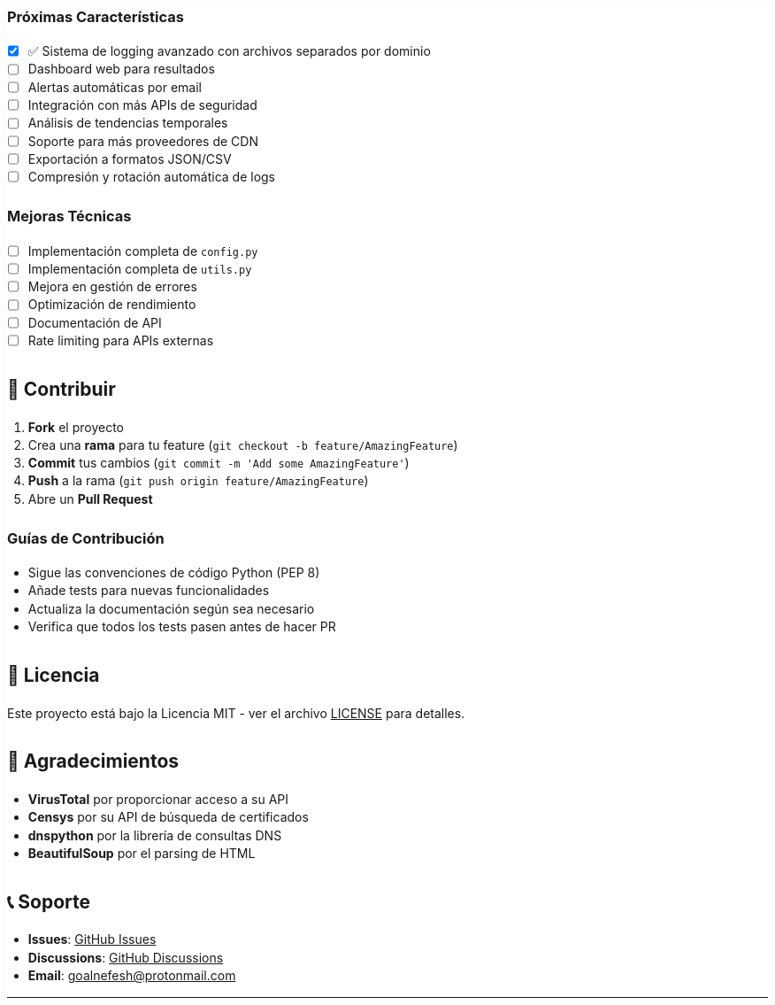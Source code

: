 ### Próximas Características

- [x] ✅ Sistema de logging avanzado con archivos separados por dominio
- [ ] Dashboard web para resultados
- [ ] Alertas automáticas por email
- [ ] Integración con más APIs de seguridad
- [ ] Análisis de tendencias temporales
- [ ] Soporte para más proveedores de CDN
- [ ] Exportación a formatos JSON/CSV
- [ ] Compresión y rotación automática de logs

### Mejoras Técnicas

- [ ] Implementación completa de `config.py`
- [ ] Implementación completa de `utils.py`
- [ ] Mejora en gestión de errores
- [ ] Optimización de rendimiento
- [ ] Documentación de API
- [ ] Rate limiting para APIs externas

## 🤝 Contribuir

1. **Fork** el proyecto
2. Crea una **rama** para tu feature (`git checkout -b feature/AmazingFeature`)
3. **Commit** tus cambios (`git commit -m 'Add some AmazingFeature'`)
4. **Push** a la rama (`git push origin feature/AmazingFeature`)
5. Abre un **Pull Request**

### Guías de Contribución

- Sigue las convenciones de código Python (PEP 8)
- Añade tests para nuevas funcionalidades
- Actualiza la documentación según sea necesario
- Verifica que todos los tests pasen antes de hacer PR

## 📄 Licencia

Este proyecto está bajo la Licencia MIT - ver el archivo [LICENSE](LICENSE) para detalles.

## 🙏 Agradecimientos

- **VirusTotal** por proporcionar acceso a su API
- **Censys** por su API de búsqueda de certificados
- **dnspython** por la librería de consultas DNS
- **BeautifulSoup** por el parsing de HTML

## 📞 Soporte

- **Issues**: [GitHub Issues](https://github.com/tu-usuario/CDNJump/issues)
- **Discussions**: [GitHub Discussions](https://github.com/tu-usuario/CDNJump/discussions)
- **Email**: <goalnefesh@protonmail.com>

---